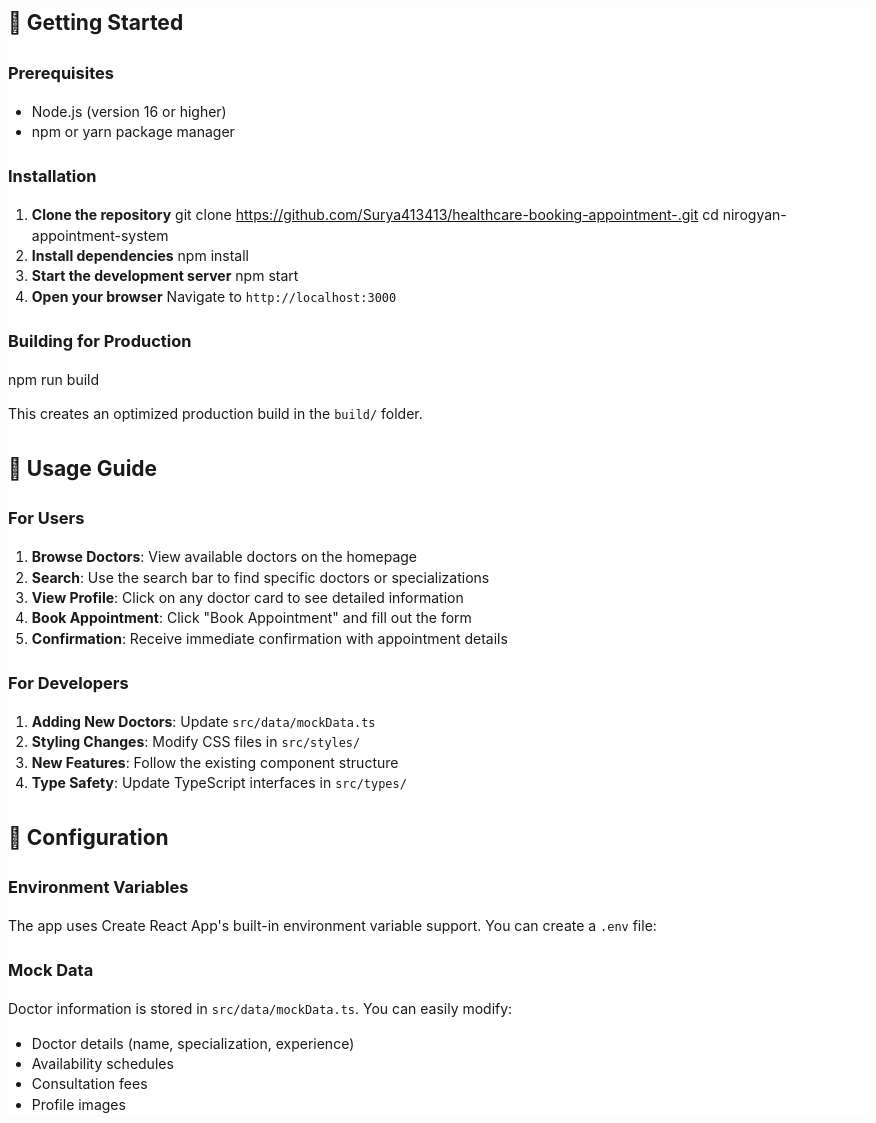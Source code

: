 

## 🚦 Getting Started

### Prerequisites
- Node.js (version 16 or higher)
- npm or yarn package manager

### Installation

1. **Clone the repository**
git clone https://github.com/Surya413413/healthcare-booking-appointment-.git
cd nirogyan-appointment-system
3. **Install dependencies**
npm install
4. **Start the development server**
npm start
5. **Open your browser**
Navigate to `http://localhost:3000`

### Building for Production

npm run build


This creates an optimized production build in the `build/` folder.

## 🎯 Usage Guide

### For Users
1. **Browse Doctors**: View available doctors on the homepage
2. **Search**: Use the search bar to find specific doctors or specializations
3. **View Profile**: Click on any doctor card to see detailed information
4. **Book Appointment**: Click "Book Appointment" and fill out the form
5. **Confirmation**: Receive immediate confirmation with appointment details

### For Developers
1. **Adding New Doctors**: Update `src/data/mockData.ts`
2. **Styling Changes**: Modify CSS files in `src/styles/`
3. **New Features**: Follow the existing component structure
4. **Type Safety**: Update TypeScript interfaces in `src/types/`

## 🔧 Configuration

### Environment Variables
The app uses Create React App's built-in environment variable support. You can create a `.env` file:


### Mock Data
Doctor information is stored in `src/data/mockData.ts`. You can easily modify:
- Doctor details (name, specialization, experience)
- Availability schedules
- Consultation fees
- Profile images
